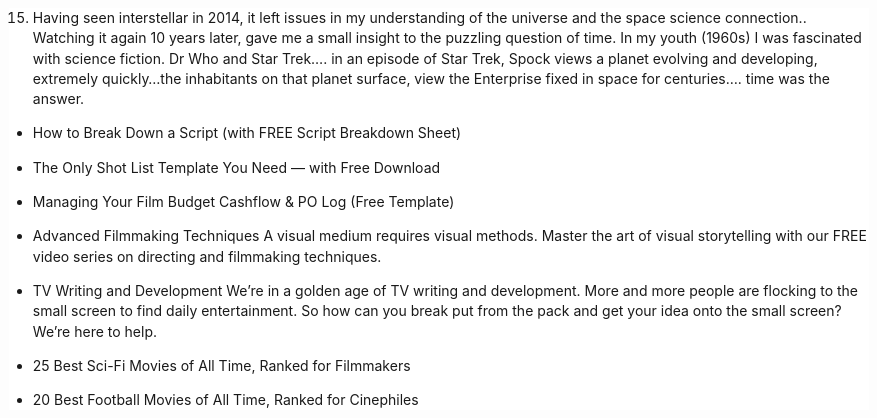   15. Having seen interstellar in 2014, it left issues in my understanding of the universe and the space science connection.. Watching it again 10 years later, gave me a small insight to the puzzling question of time. In my youth (1960s) I was fascinated with science fiction. Dr Who and Star Trek…. in an episode of Star Trek, Spock views a planet evolving and developing, extremely quickly…the inhabitants on that planet surface, view the Enterprise fixed in space for centuries…. time was the answer.


  * How to Break Down a Script (with FREE Script Breakdown Sheet)
  * The Only Shot List Template You Need — with Free Download
  * Managing Your Film Budget Cashflow & PO Log (Free Template)


  * Advanced Filmmaking Techniques
A visual medium requires visual methods. Master the art of visual storytelling with our FREE video series on directing and filmmaking techniques.
  * TV Writing and Development
We’re in a golden age of TV writing and development. More and more people are flocking to the small screen to find daily entertainment. So how can you break put from the pack and get your idea onto the small screen? We’re here to help.


  * 25 Best Sci-Fi Movies of All Time, Ranked for Filmmakers
  * 20 Best Football Movies of All Time, Ranked for Cinephiles


